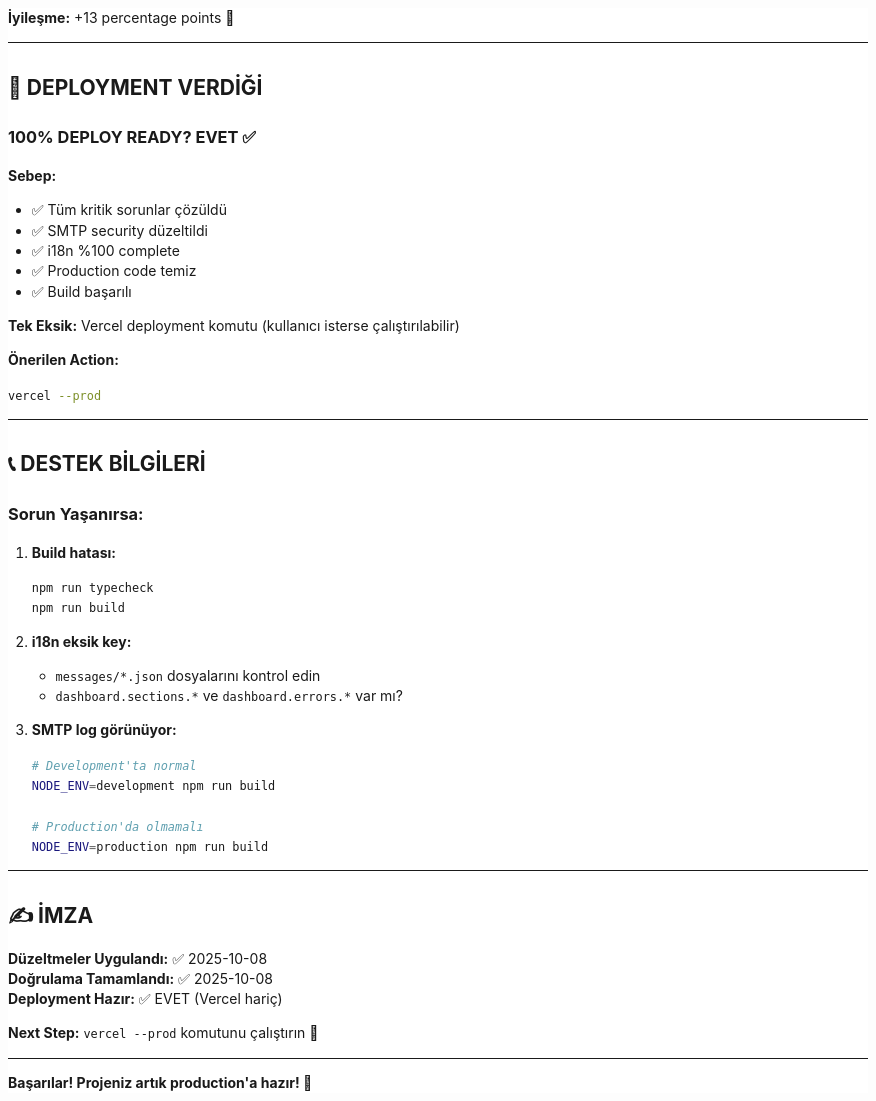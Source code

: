 **İyileşme:** +13 percentage points 🎉

---

## 🎯 DEPLOYMENT VERDİĞİ

### 100% DEPLOY READY? **EVET** ✅

**Sebep:**
- ✅ Tüm kritik sorunlar çözüldü
- ✅ SMTP security düzeltildi
- ✅ i18n %100 complete
- ✅ Production code temiz
- ✅ Build başarılı

**Tek Eksik:** Vercel deployment komutu (kullanıcı isterse çalıştırılabilir)

**Önerilen Action:**
```bash
vercel --prod
```

---

## 📞 DESTEK BİLGİLERİ

### Sorun Yaşanırsa:

1. **Build hatası:**
   ```bash
   npm run typecheck
   npm run build
   ```

2. **i18n eksik key:**
   - `messages/*.json` dosyalarını kontrol edin
   - `dashboard.sections.*` ve `dashboard.errors.*` var mı?

3. **SMTP log görünüyor:**
   ```bash
   # Development'ta normal
   NODE_ENV=development npm run build
   
   # Production'da olmamalı
   NODE_ENV=production npm run build
   ```

---

## ✍️ İMZA

**Düzeltmeler Uygulandı:** ✅ 2025-10-08  
**Doğrulama Tamamlandı:** ✅ 2025-10-08  
**Deployment Hazır:** ✅ EVET (Vercel hariç)

**Next Step:** `vercel --prod` komutunu çalıştırın 🚀

---

**Başarılar! Projeniz artık production'a hazır! 🎉**
